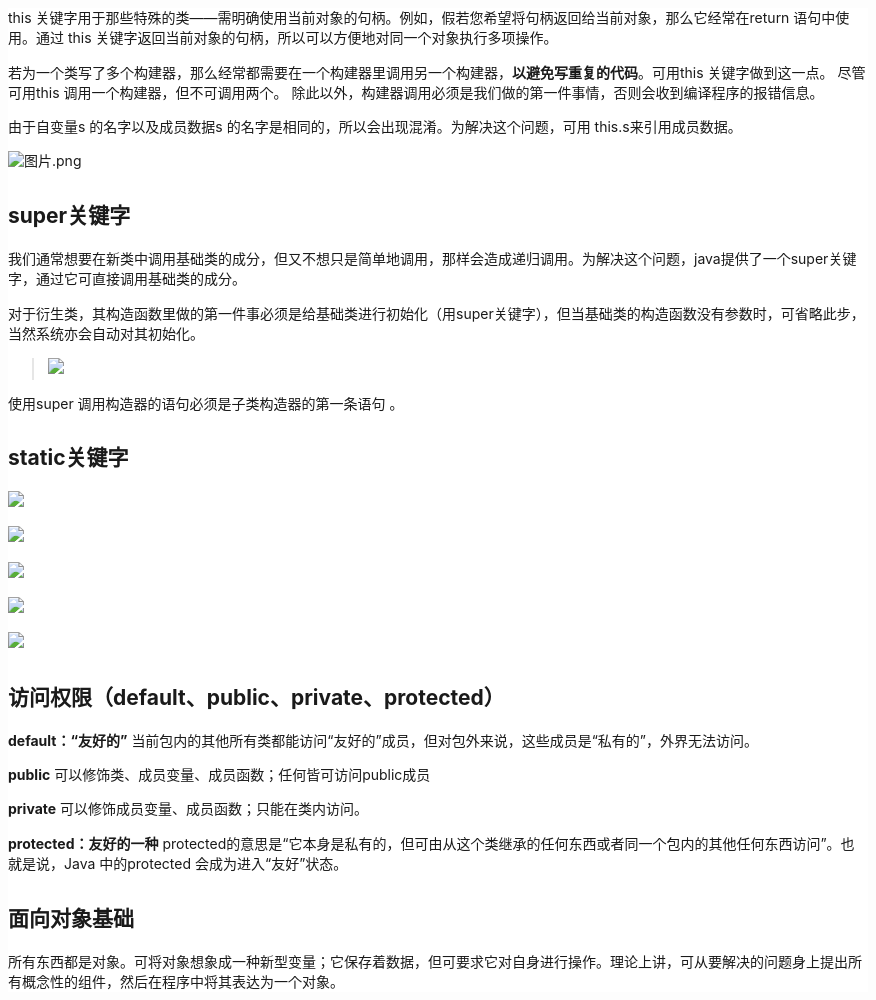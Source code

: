 this 关键字用于那些特殊的类——需明确使用当前对象的句柄。例如，假若您希望将句柄返回给当前对象，那么它经常在return 语句中使用。通过 this 关键字返回当前对象的句柄，所以可以方便地对同一个对象执行多项操作。

若为一个类写了多个构建器，那么经常都需要在一个构建器里调用另一个构建器，**以避免写重复的代码**。可用this 关键字做到这一点。
尽管可用this 调用一个构建器，但不可调用两个。
除此以外，构建器调用必须是我们做的第一件事情，否则会收到编译程序的报错信息。

由于自变量s 的名字以及成员数据s 的名字是相同的，所以会出现混淆。为解决这个问题，可用 this.s来引用成员数据。

![图片.png](https://upload-images.jianshu.io/upload_images/1732196-03766003412fc5f0.png?imageMogr2/auto-orient/strip%7CimageView2/2/w/1240)


## super关键字

我们通常想要在新类中调用基础类的成分，但又不想只是简单地调用，那样会造成递归调用。为解决这个问题，java提供了一个super关键字，通过它可直接调用基础类的成分。

对于衍生类，其构造函数里做的第一件事必须是给基础类进行初始化（用super关键字），但当基础类的构造函数没有参数时，可省略此步，当然系统亦会自动对其初始化。

> ![](https://upload-images.jianshu.io/upload_images/1732196-cce5e074e5f08241.png?imageMogr2/auto-orient/strip%7CimageView2/2/w/1240)

使用super 调用构造器的语句必须是子类构造器的第一条语句 。


## static关键字

![](https://upload-images.jianshu.io/upload_images/1732196-89a78acbeac86963.png?imageMogr2/auto-orient/strip%7CimageView2/2/w/1240)

![](https://upload-images.jianshu.io/upload_images/1732196-7a6cb8d1f82b24de.png?imageMogr2/auto-orient/strip%7CimageView2/2/w/1240)

![](https://upload-images.jianshu.io/upload_images/1732196-0332ca3157de7157.png?imageMogr2/auto-orient/strip%7CimageView2/2/w/1240)

![](https://upload-images.jianshu.io/upload_images/1732196-b7d105eb88879042.png?imageMogr2/auto-orient/strip%7CimageView2/2/w/1240)

![](https://upload-images.jianshu.io/upload_images/1732196-56919111b1739e3f.png?imageMogr2/auto-orient/strip%7CimageView2/2/w/1240)

## 访问权限（default、public、private、protected）

**default：“友好的”**
当前包内的其他所有类都能访问“友好的”成员，但对包外来说，这些成员是“私有的”，外界无法访问。

**public**
可以修饰类、成员变量、成员函数；任何皆可访问public成员

**private**
可以修饰成员变量、成员函数；只能在类内访问。

**protected：友好的一种**
protected的意思是“它本身是私有的，但可由从这个类继承的任何东西或者同一个包内的其他任何东西访问”。也就是说，Java 中的protected 会成为进入“友好”状态。

## 面向对象基础

所有东西都是对象。可将对象想象成一种新型变量；它保存着数据，但可要求它对自身进行操作。理论上讲，可从要解决的问题身上提出所有概念性的组件，然后在程序中将其表达为一个对象。
